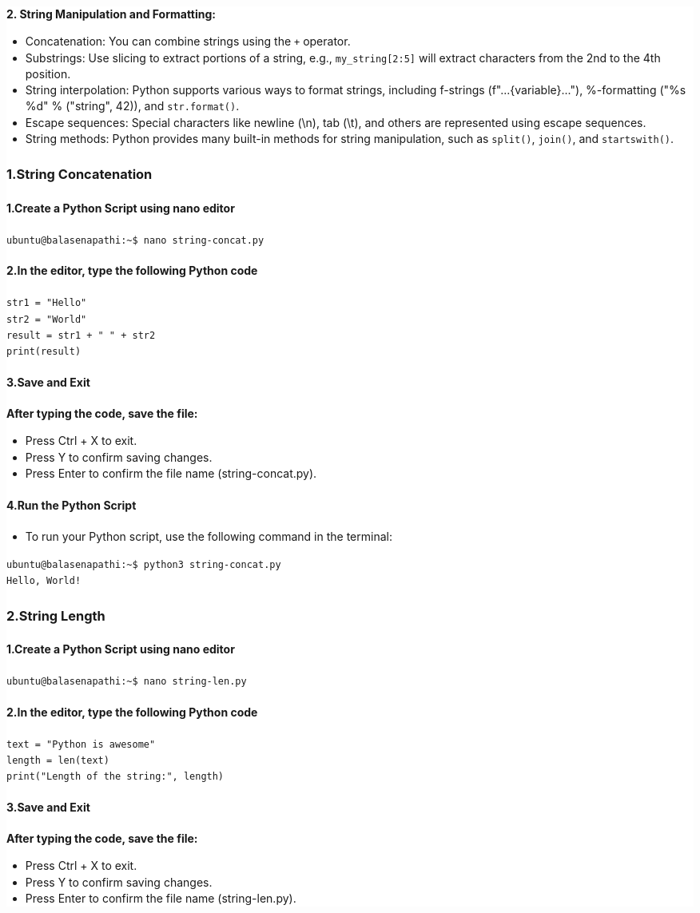 **2. String Manipulation and Formatting:**

- Concatenation: You can combine strings using the `+` operator.
- Substrings: Use slicing to extract portions of a string, e.g., `my_string[2:5]` will extract characters from the 2nd to the 4th position.
- String interpolation: Python supports various ways to format strings, including f-strings (f"...{variable}..."), %-formatting ("%s %d" % ("string", 42)), and `str.format()`.
- Escape sequences: Special characters like newline (\n), tab (\t), and others are represented using escape sequences.
- String methods: Python provides many built-in methods for string manipulation, such as `split()`, `join()`, and `startswith()`.

### 1.String Concatenation

#### 1.Create a Python Script using nano editor
```
ubuntu@balasenapathi:~$ nano string-concat.py
```
#### 2.In the editor, type the following Python code
```
str1 = "Hello"
str2 = "World"
result = str1 + " " + str2
print(result)
```
#### 3.Save and Exit
**After typing the code, save the file:**
- Press Ctrl + X to exit.
- Press Y to confirm saving changes.
- Press Enter to confirm the file name (string-concat.py).

#### 4.Run the Python Script
- To run your Python script, use the following command in the terminal:
```
ubuntu@balasenapathi:~$ python3 string-concat.py
Hello, World!
```
### 2.String Length

#### 1.Create a Python Script using nano editor
```
ubuntu@balasenapathi:~$ nano string-len.py
```
#### 2.In the editor, type the following Python code
```
text = "Python is awesome"
length = len(text)
print("Length of the string:", length)
```
#### 3.Save and Exit
**After typing the code, save the file:**
- Press Ctrl + X to exit.
- Press Y to confirm saving changes.
- Press Enter to confirm the file name (string-len.py).
